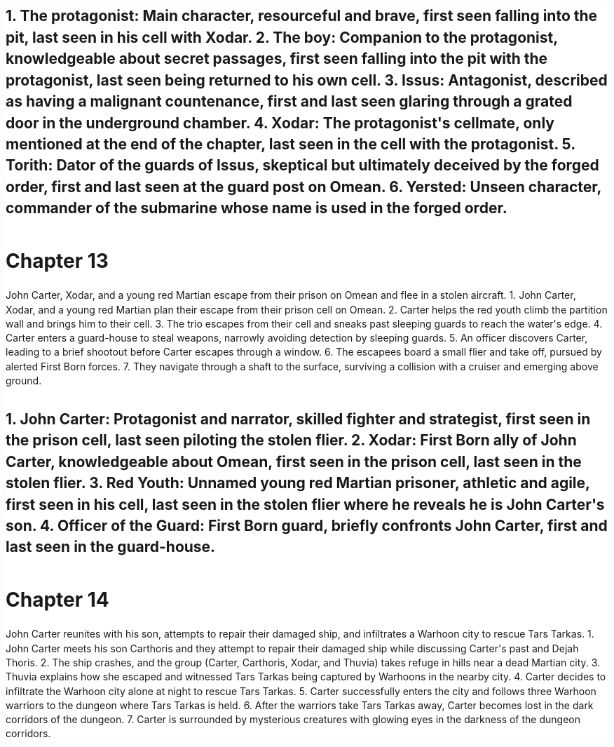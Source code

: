 <characters>1. The protagonist: Main character, resourceful and brave, first seen falling into the pit, last seen in his cell with Xodar.
2. The boy: Companion to the protagonist, knowledgeable about secret passages, first seen falling into the pit with the protagonist, last seen being returned to his own cell.
3. Issus: Antagonist, described as having a malignant countenance, first and last seen glaring through a grated door in the underground chamber.
4. Xodar: The protagonist's cellmate, only mentioned at the end of the chapter, last seen in the cell with the protagonist.
5. Torith: Dator of the guards of Issus, skeptical but ultimately deceived by the forged order, first and last seen at the guard post on Omean.
6. Yersted: Unseen character, commander of the submarine whose name is used in the forged order.</characters>
----------------
# Chapter 13
<synopsis>
John Carter, Xodar, and a young red Martian escape from their prison on Omean and flee in a stolen aircraft.
</synopsis>

<events>
1. John Carter, Xodar, and a young red Martian plan their escape from their prison cell on Omean.
2. Carter helps the red youth climb the partition wall and brings him to their cell.
3. The trio escapes from their cell and sneaks past sleeping guards to reach the water's edge.
4. Carter enters a guard-house to steal weapons, narrowly avoiding detection by sleeping guards.
5. An officer discovers Carter, leading to a brief shootout before Carter escapes through a window.
6. The escapees board a small flier and take off, pursued by alerted First Born forces.
7. They navigate through a shaft to the surface, surviving a collision with a cruiser and emerging above ground.
</events>

<characters>1. John Carter: Protagonist and narrator, skilled fighter and strategist, first seen in the prison cell, last seen piloting the stolen flier.
2. Xodar: First Born ally of John Carter, knowledgeable about Omean, first seen in the prison cell, last seen in the stolen flier.
3. Red Youth: Unnamed young red Martian prisoner, athletic and agile, first seen in his cell, last seen in the stolen flier where he reveals he is John Carter's son.
4. Officer of the Guard: First Born guard, briefly confronts John Carter, first and last seen in the guard-house.</characters>
----------------
# Chapter 14
<synopsis>
John Carter reunites with his son, attempts to repair their damaged ship, and infiltrates a Warhoon city to rescue Tars Tarkas.
</synopsis>

<events>
1. John Carter meets his son Carthoris and they attempt to repair their damaged ship while discussing Carter's past and Dejah Thoris.
2. The ship crashes, and the group (Carter, Carthoris, Xodar, and Thuvia) takes refuge in hills near a dead Martian city.
3. Thuvia explains how she escaped and witnessed Tars Tarkas being captured by Warhoons in the nearby city.
4. Carter decides to infiltrate the Warhoon city alone at night to rescue Tars Tarkas.
5. Carter successfully enters the city and follows three Warhoon warriors to the dungeon where Tars Tarkas is held.
6. After the warriors take Tars Tarkas away, Carter becomes lost in the dark corridors of the dungeon.
7. Carter is surrounded by mysterious creatures with glowing eyes in the darkness of the dungeon corridors.
</events>
